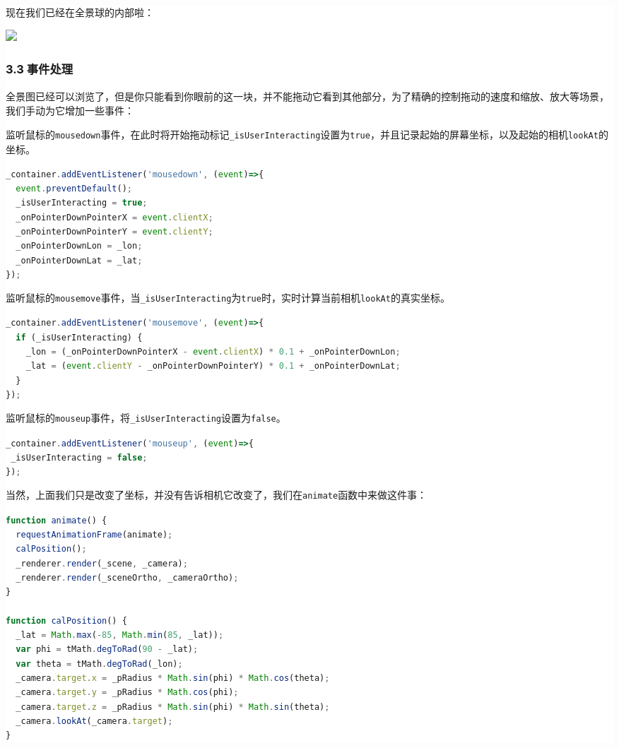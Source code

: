 现在我们已经在全景球的内部啦：


![](https://p1-jj.byteimg.com/tos-cn-i-t2oaga2asx/gold-user-assets/2019/5/4/16a836db58b605ae~tplv-t2oaga2asx-image.image)


### 3.3 事件处理

全景图已经可以浏览了，但是你只能看到你眼前的这一块，并不能拖动它看到其他部分，为了精确的控制拖动的速度和缩放、放大等场景，我们手动为它增加一些事件：

监听鼠标的`mousedown`事件，在此时将开始拖动标记`_isUserInteracting`设置为`true`，并且记录起始的屏幕坐标，以及起始的相机`lookAt`的坐标。

```js
_container.addEventListener('mousedown', (event)=>{
  event.preventDefault();
  _isUserInteracting = true;
  _onPointerDownPointerX = event.clientX;
  _onPointerDownPointerY = event.clientY;
  _onPointerDownLon = _lon;
  _onPointerDownLat = _lat;
});
```

监听鼠标的`mousemove`事件，当`_isUserInteracting`为`true`时，实时计算当前相机`lookAt`的真实坐标。

```js
_container.addEventListener('mousemove', (event)=>{
  if (_isUserInteracting) {
    _lon = (_onPointerDownPointerX - event.clientX) * 0.1 + _onPointerDownLon;
    _lat = (event.clientY - _onPointerDownPointerY) * 0.1 + _onPointerDownLat;
  }
});
```
监听鼠标的`mouseup`事件，将`_isUserInteracting`设置为`false`。

```js
_container.addEventListener('mouseup', (event)=>{
 _isUserInteracting = false;
});
```

当然，上面我们只是改变了坐标，并没有告诉相机它改变了，我们在`animate`函数中来做这件事：

```js
function animate() {
  requestAnimationFrame(animate);
  calPosition();
  _renderer.render(_scene, _camera);
  _renderer.render(_sceneOrtho, _cameraOrtho);
}

function calPosition() {
  _lat = Math.max(-85, Math.min(85, _lat));
  var phi = tMath.degToRad(90 - _lat);
  var theta = tMath.degToRad(_lon);
  _camera.target.x = _pRadius * Math.sin(phi) * Math.cos(theta);
  _camera.target.y = _pRadius * Math.cos(phi);
  _camera.target.z = _pRadius * Math.sin(phi) * Math.sin(theta);
  _camera.lookAt(_camera.target);
}

```
